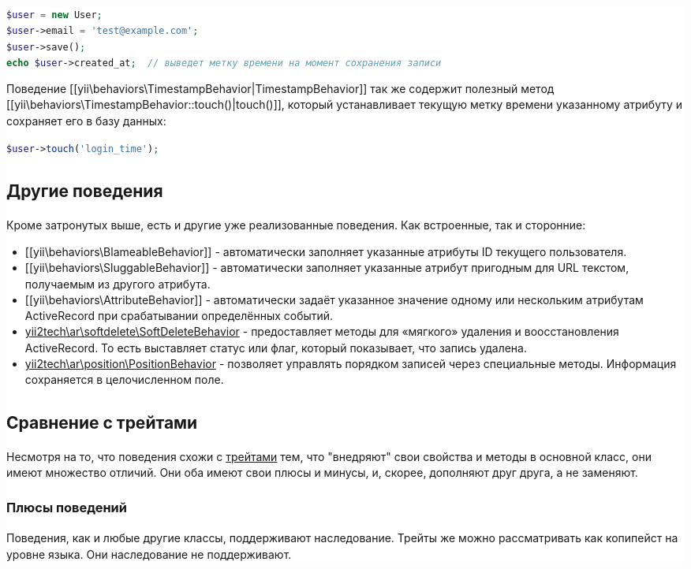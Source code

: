 ```php
$user = new User;
$user->email = 'test@example.com';
$user->save();
echo $user->created_at;  // выведет метку времени на момент сохранения записи
```

Поведение [[yii\behaviors\TimestampBehavior|TimestampBehavior]] так же содержит полезный метод
[[yii\behaviors\TimestampBehavior::touch()|touch()]], который устанавливает текущую метку времени указанному атрибуту
и сохраняет его в базу данных:

```php
$user->touch('login_time');
```


Другие поведения
----------------

Кроме затронутых выше, есть и другие уже реализованные поведения. Как встроенные, так и
сторонние:

- [[yii\behaviors\BlameableBehavior]] - автоматически заполняет указанные атрибуты ID текущего пользователя.
- [[yii\behaviors\SluggableBehavior]] - автоматически заполняет указанные атрибут пригодным для URL текстом, получаемым
  из другого атрибута.
- [[yii\behaviors\AttributeBehavior]] - автоматически задаёт указанное значение одному или нескольким атрибутам
  ActiveRecord при срабатывании определённых событий.
- [yii2tech\ar\softdelete\SoftDeleteBehavior](https://github.com/yii2tech/ar-softdelete) - предоставляет методы для
  «мягкого» удаления и воосстановления ActiveRecord. То есть выставляет статус или флаг, который показывает, что
  запись удалена.
- [yii2tech\ar\position\PositionBehavior](https://github.com/yii2tech/ar-position) - позволяет управлять порядком
  записей через специальные методы. Информация сохраняется в целочисленном поле.


Сравнение с трейтами <span id="comparison-with-traits"></span>
---------------------------------------------------

Несмотря на то, что поведения схожи с [трейтами](https://php.net/manual/ru/language.oop5.traits.php) тем, что 
"внедряют" свои свойства и методы в основной класс, они имеют множество отличий. Они оба имеют свои плюсы и минусы, 
и, скорее, дополняют друг друга, а не заменяют.


### Плюсы поведений <span id="pros-for-behaviors"></span>

Поведения, как и любые другие классы, поддерживают наследование. Трейты же можно рассматривать как копипейст
на уровне языка. Они наследование не поддерживают.
